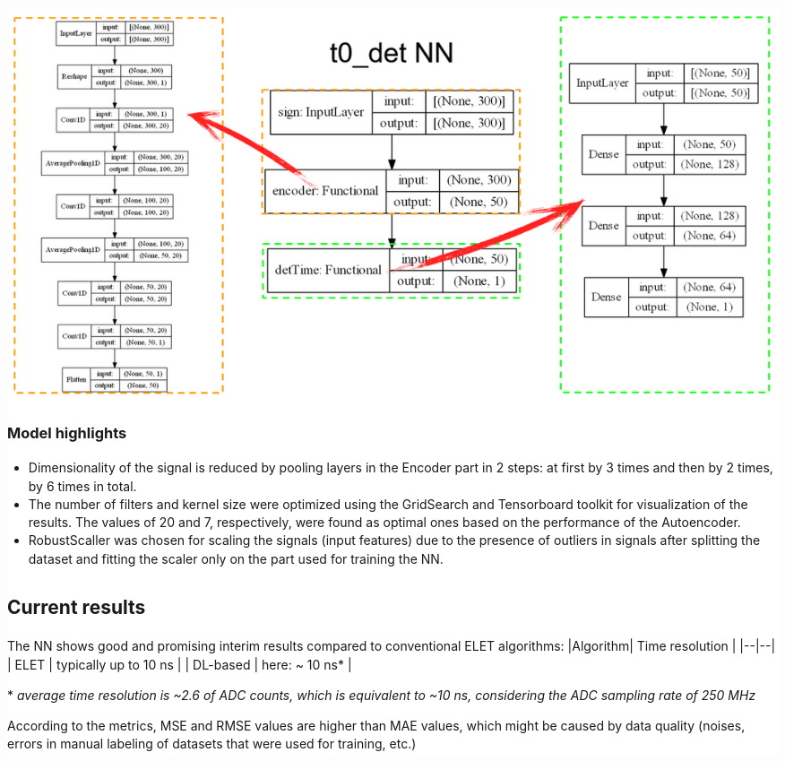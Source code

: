![Detailed NN Structure](images/Detailed_NNStructure.png)

### Model highlights 
* Dimensionality of the signal is reduced by pooling layers in the Encoder part in 2 steps: at first by 3 times and then by 2 times, by 6 times in total.
* The number of filters and kernel size were optimized using the GridSearch and Tensorboard toolkit for visualization of the results. The values of 20 and 7, respectively, were found as optimal ones based on the performance of the Autoencoder.
* RobustScaller was chosen for scaling the signals (input features) due to the presence of outliers in signals after splitting the dataset and fitting the scaler only on the part used for training the NN.

## Current results
The NN shows good and promising interim results compared to conventional ELET algorithms:
|Algorithm| Time resolution |
|--|--|
| ELET | typically up to 10 ns |
| DL-based | here: ~ 10 ns* |

\* *average time resolution is ~2.6 of ADC counts, which is equivalent to ~10 ns, considering the ADC sampling rate of 250 MHz* 

According to the metrics, MSE and RMSE values are higher than MAE values, which might be caused by data quality (noises, errors in manual labeling of datasets that were used for training, etc.)
